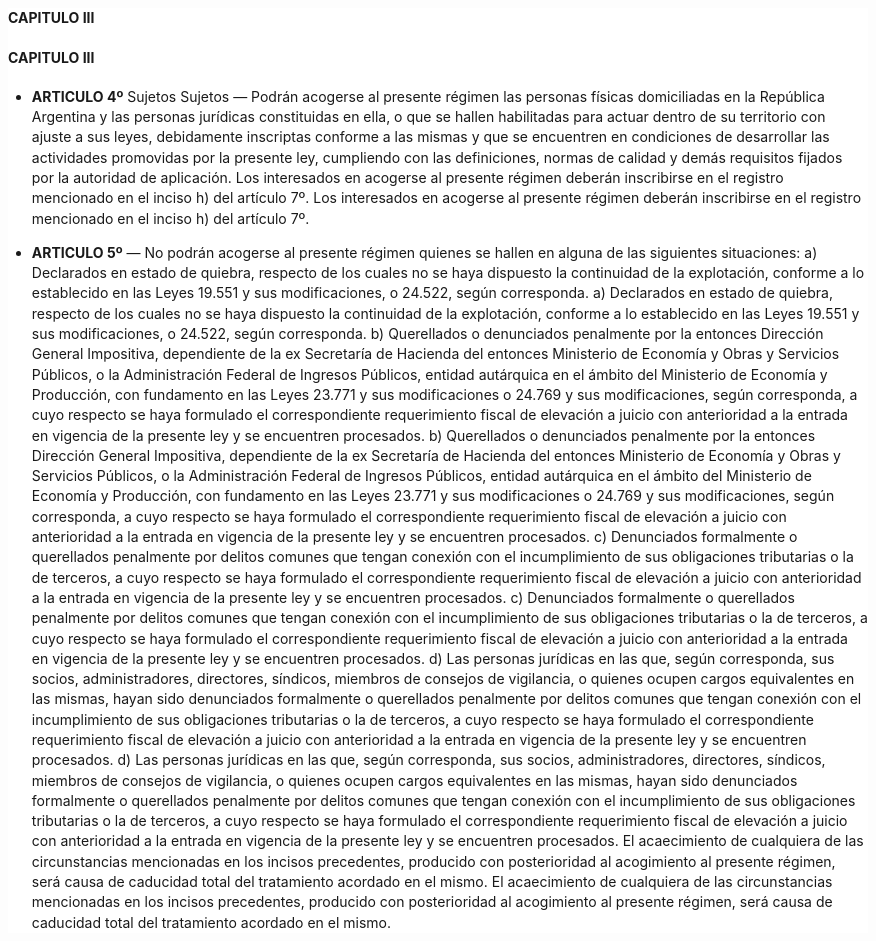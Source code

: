 #### CAPITULO III

#### CAPITULO III

- **ARTICULO 4º**
   Sujetos Sujetos — Podrán acogerse al presente régimen las personas físicas domiciliadas en la República Argentina y las personas jurídicas constituidas en ella, o que se hallen habilitadas para actuar dentro de su territorio con ajuste a sus leyes, debidamente inscriptas conforme a las mismas y que se encuentren en condiciones de desarrollar las actividades promovidas por la presente ley, cumpliendo con las definiciones, normas de calidad y demás requisitos fijados por la autoridad de aplicación. Los interesados en acogerse al presente régimen deberán inscribirse en el registro mencionado en el inciso h) del artículo 7º. Los interesados en acogerse al presente régimen deberán inscribirse en el registro mencionado en el inciso h) del artículo 7º.

- **ARTICULO 5º**
   — No podrán acogerse al presente régimen quienes se hallen en alguna de las siguientes situaciones: a) Declarados en estado de quiebra, respecto de los cuales no se haya dispuesto la continuidad de la explotación, conforme a lo establecido en las Leyes 19.551 y sus modificaciones, o 24.522, según corresponda. a) Declarados en estado de quiebra, respecto de los cuales no se haya dispuesto la continuidad de la explotación, conforme a lo establecido en las Leyes 19.551 y sus modificaciones, o 24.522, según corresponda. b) Querellados o denunciados penalmente por la entonces Dirección General Impositiva, dependiente de la ex Secretaría de Hacienda del entonces Ministerio de Economía y Obras y Servicios Públicos, o la Administración Federal de Ingresos Públicos, entidad autárquica en el ámbito del Ministerio de Economía y Producción, con fundamento en las Leyes 23.771 y sus modificaciones o 24.769 y sus modificaciones, según corresponda, a cuyo respecto se haya formulado el correspondiente requerimiento fiscal de elevación a juicio con anterioridad a la entrada en vigencia de la presente ley y se encuentren procesados. b) Querellados o denunciados penalmente por la entonces Dirección General Impositiva, dependiente de la ex Secretaría de Hacienda del entonces Ministerio de Economía y Obras y Servicios Públicos, o la Administración Federal de Ingresos Públicos, entidad autárquica en el ámbito del Ministerio de Economía y Producción, con fundamento en las Leyes 23.771 y sus modificaciones o 24.769 y sus modificaciones, según corresponda, a cuyo respecto se haya formulado el correspondiente requerimiento fiscal de elevación a juicio con anterioridad a la entrada en vigencia de la presente ley y se encuentren procesados. c) Denunciados formalmente o querellados penalmente por delitos comunes que tengan conexión con el incumplimiento de sus obligaciones tributarias o la de terceros, a cuyo respecto se haya formulado el correspondiente requerimiento fiscal de elevación a juicio con anterioridad a la entrada en vigencia de la presente ley y se encuentren procesados. c) Denunciados formalmente o querellados penalmente por delitos comunes que tengan conexión con el incumplimiento de sus obligaciones tributarias o la de terceros, a cuyo respecto se haya formulado el correspondiente requerimiento fiscal de elevación a juicio con anterioridad a la entrada en vigencia de la presente ley y se encuentren procesados. d) Las personas jurídicas en las que, según corresponda, sus socios, administradores, directores, síndicos, miembros de consejos de vigilancia, o quienes ocupen cargos equivalentes en las mismas, hayan sido denunciados formalmente o querellados penalmente por delitos comunes que tengan conexión con el incumplimiento de sus obligaciones tributarias o la de terceros, a cuyo respecto se haya formulado el correspondiente requerimiento fiscal de elevación a juicio con anterioridad a la entrada en vigencia de la presente ley y se encuentren procesados. d) Las personas jurídicas en las que, según corresponda, sus socios, administradores, directores, síndicos, miembros de consejos de vigilancia, o quienes ocupen cargos equivalentes en las mismas, hayan sido denunciados formalmente o querellados penalmente por delitos comunes que tengan conexión con el incumplimiento de sus obligaciones tributarias o la de terceros, a cuyo respecto se haya formulado el correspondiente requerimiento fiscal de elevación a juicio con anterioridad a la entrada en vigencia de la presente ley y se encuentren procesados. El acaecimiento de cualquiera de las circunstancias mencionadas en los incisos precedentes, producido con posterioridad al acogimiento al presente régimen, será causa de caducidad total del tratamiento acordado en el mismo. El acaecimiento de cualquiera de las circunstancias mencionadas en los incisos precedentes, producido con posterioridad al acogimiento al presente régimen, será causa de caducidad total del tratamiento acordado en el mismo.
